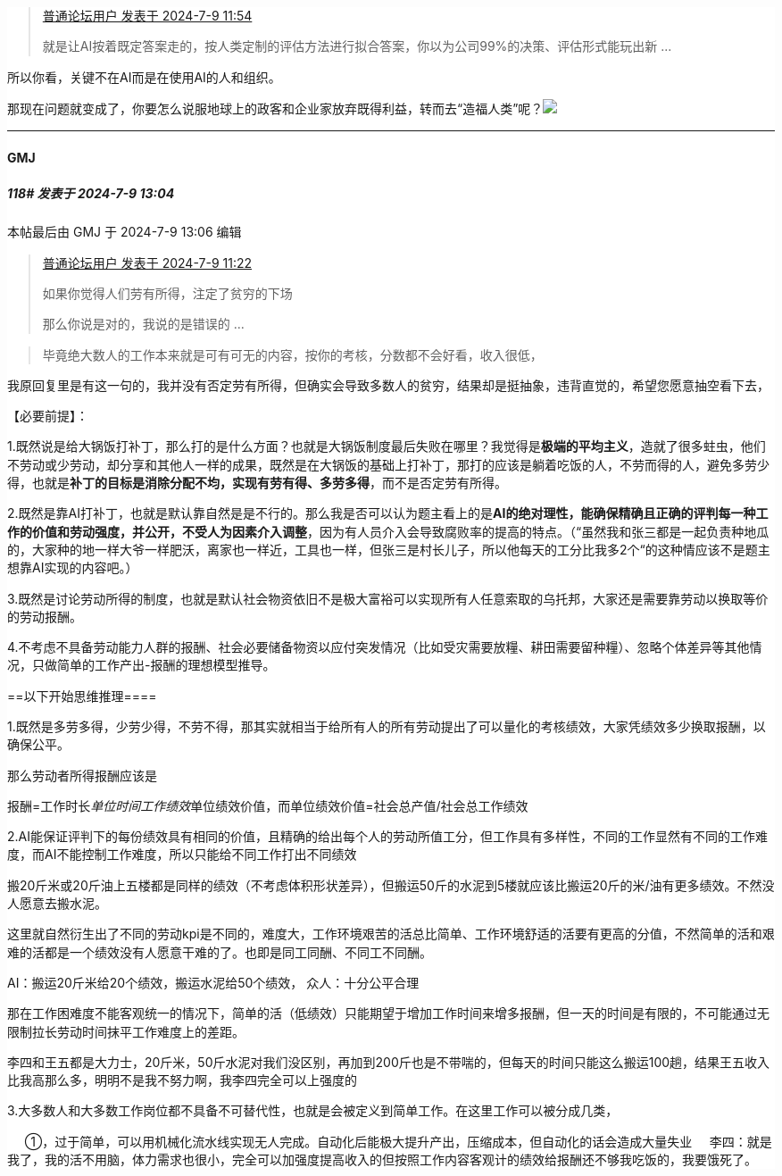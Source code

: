<blockquote><a href="httphttps://bbs.saraba1st.com/2b/forum.php?mod=redirect&amp;goto=findpost&amp;pid=65528795&amp;ptid=2190616" target="_blank">普通论坛用户 发表于 2024-7-9 11:54</a>

就是让AI按着既定答案走的，按人类定制的评估方法进行拟合答案，你以为公司99%的决策、评估形式能玩出新 ...</blockquote>
所以你看，关键不在AI而是在使用AI的人和组织。

那现在问题就变成了，你要怎么说服地球上的政客和企业家放弃既得利益，转而去“造福人类”呢？<img src="https://static.saraba1st.com/image/smiley/face2017/050.png" referrerpolicy="no-referrer">


*****

####  GMJ  
##### 118#       发表于 2024-7-9 13:04

 本帖最后由 GMJ 于 2024-7-9 13:06 编辑 
<blockquote><a href="httphttps://bbs.saraba1st.com/2b/forum.php?mod=redirect&amp;goto=findpost&amp;pid=65528386&amp;ptid=2190616" target="_blank">普通论坛用户 发表于 2024-7-9 11:22</a>

如果你觉得人们劳有所得，注定了贫穷的下场

那么你说是对的，我说的是错误的 ...</blockquote><blockquote>毕竟绝大数人的工作本来就是可有可无的内容，按你的考核，分数都不会好看，收入很低，</blockquote>
我原回复里是有这一句的，我并没有否定劳有所得，但确实会导致多数人的贫穷，结果却是挺抽象，违背直觉的，希望您愿意抽空看下去，

【必要前提】：

1.既然说是给大锅饭打补丁，那么打的是什么方面？也就是大锅饭制度最后失败在哪里？我觉得是<strong>极端的平均主义</strong>，造就了很多蛀虫，他们不劳动或少劳动，却分享和其他人一样的成果，既然是在大锅饭的基础上打补丁，那打的应该是躺着吃饭的人，不劳而得的人，避免多劳少得，也就是<strong>补丁的目标是消除分配不均，实现有劳有得、多劳多得</strong>，而不是否定劳有所得。

2.既然是靠AI打补丁，也就是默认靠自然是是不行的。那么我是否可以认为题主看上的是<strong>AI的绝对理性，能确保精确且正确的评判每一种工作的价值和劳动强度，并公开，不受人为因素介入调整</strong>，因为有人员介入会导致腐败率的提高的特点。（“虽然我和张三都是一起负责种地瓜的，大家种的地一样大爷一样肥沃，离家也一样近，工具也一样，但张三是村长儿子，所以他每天的工分比我多2个“的这种情应该不是题主想靠AI实现的内容吧。）

3.既然是讨论劳动所得的制度，也就是默认社会物资依旧不是极大富裕可以实现所有人任意索取的乌托邦，大家还是需要靠劳动以换取等价的劳动报酬。

4.不考虑不具备劳动能力人群的报酬、社会必要储备物资以应付突发情况（比如受灾需要放糧、耕田需要留种糧）、忽略个体差异等其他情况，只做简单的工作产出-报酬的理想模型推导。

==以下开始思维推理====

1.既然是多劳多得，少劳少得，不劳不得，那其实就相当于给所有人的所有劳动提出了可以量化的考核绩效，大家凭绩效多少换取报酬，以确保公平。

那么劳动者所得报酬应该是   

报酬=工作时长*单位时间工作绩效*单位绩效价值，而单位绩效价值=社会总产值/社会总工作绩效

2.AI能保证评判下的每份绩效具有相同的价值，且精确的给出每个人的劳动所值工分，但工作具有多样性，不同的工作显然有不同的工作难度，而AI不能控制工作难度，所以只能给不同工作打出不同绩效

搬20斤米或20斤油上五楼都是同样的绩效（不考虑体积形状差异），但搬运50斤的水泥到5楼就应该比搬运20斤的米/油有更多绩效。不然没人愿意去搬水泥。

这里就自然衍生出了不同的劳动kpi是不同的，难度大，工作环境艰苦的活总比简单、工作环境舒适的活要有更高的分值，不然简单的活和艰难的活都是一个绩效没有人愿意干难的了。也即是同工同酬、不同工不同酬。

AI：搬运20斤米给20个绩效，搬运水泥给50个绩效，
众人：十分公平合理

那在工作困难度不能客观统一的情况下，简单的活（低绩效）只能期望于增加工作时间来增多报酬，但一天的时间是有限的，不可能通过无限制拉长劳动时间抹平工作难度上的差距。

李四和王五都是大力士，20斤米，50斤水泥对我们没区别，再加到200斤也是不带喘的，但每天的时间只能这么搬运100趟，结果王五收入比我高那么多，明明不是我不努力啊，我李四完全可以上强度的

3.大多数人和大多数工作岗位都不具备不可替代性，也就是会被定义到简单工作。在这里工作可以被分成几类，

     ①，过于简单，可以用机械化流水线实现无人完成。自动化后能极大提升产出，压缩成本，但自动化的话会造成大量失业
    李四：就是我了，我的活不用脑，体力需求也很小，完全可以加强度提高收入的但按照工作内容客观计的绩效给报酬还不够我吃饭的，我要饿死了。
